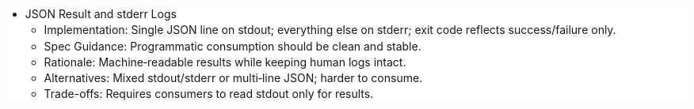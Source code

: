 - JSON Result and stderr Logs
  - Implementation: Single JSON line on stdout; everything else on stderr; exit code reflects success/failure only.
  - Spec Guidance: Programmatic consumption should be clean and stable.
  - Rationale: Machine‑readable results while keeping human logs intact.
  - Alternatives: Mixed stdout/stderr or multi‑line JSON; harder to consume.
  - Trade-offs: Requires consumers to read stdout only for results.

